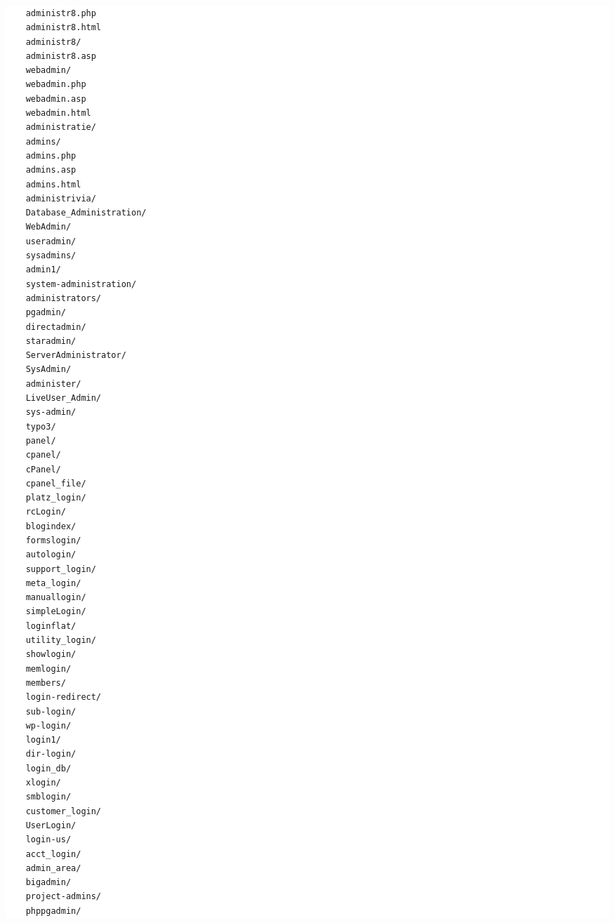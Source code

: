 		administr8.php  
		administr8.html  
		administr8/  
		administr8.asp  
		webadmin/  
		webadmin.php  
		webadmin.asp  
		webadmin.html  
		administratie/  
		admins/  
		admins.php  
		admins.asp  
		admins.html  
		administrivia/  
		Database_Administration/  
		WebAdmin/  
		useradmin/  
		sysadmins/  
		admin1/  
		system-administration/  
		administrators/  
		pgadmin/  
		directadmin/  
		staradmin/  
		ServerAdministrator/  
		SysAdmin/  
		administer/  
		LiveUser_Admin/  
		sys-admin/  
		typo3/  
		panel/  
		cpanel/  
		cPanel/  
		cpanel_file/  
		platz_login/  
		rcLogin/  
		blogindex/  
		formslogin/  
		autologin/  
		support_login/  
		meta_login/  
		manuallogin/  
		simpleLogin/  
		loginflat/  
		utility_login/  
		showlogin/  
		memlogin/  
		members/  
		login-redirect/  
		sub-login/  
		wp-login/  
		login1/  
		dir-login/  
		login_db/  
		xlogin/  
		smblogin/  
		customer_login/  
		UserLogin/  
		login-us/  
		acct_login/  
		admin_area/  
		bigadmin/  
		project-admins/  
		phppgadmin/  